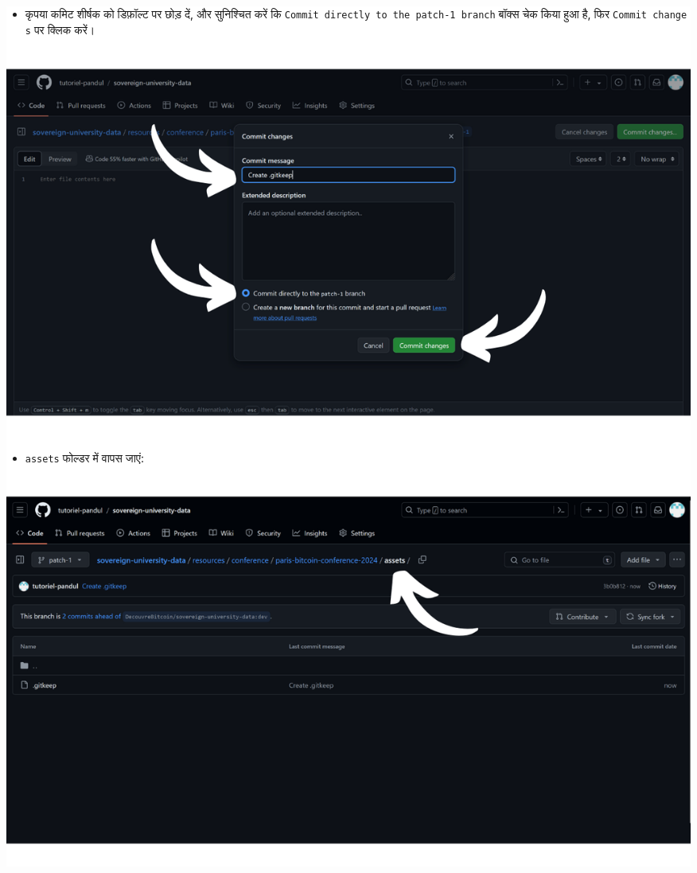 
- कृपया कमिट शीर्षक को डिफ़ॉल्ट पर छोड़ दें, और सुनिश्चित करें कि `Commit directly to the patch-1 branch` बॉक्स चेक किया हुआ है, फिर `Commit changes` पर क्लिक करें।

![event](assets/23.webp)


- `assets` फोल्डर में वापस जाएं:

![event](assets/24.webp)
